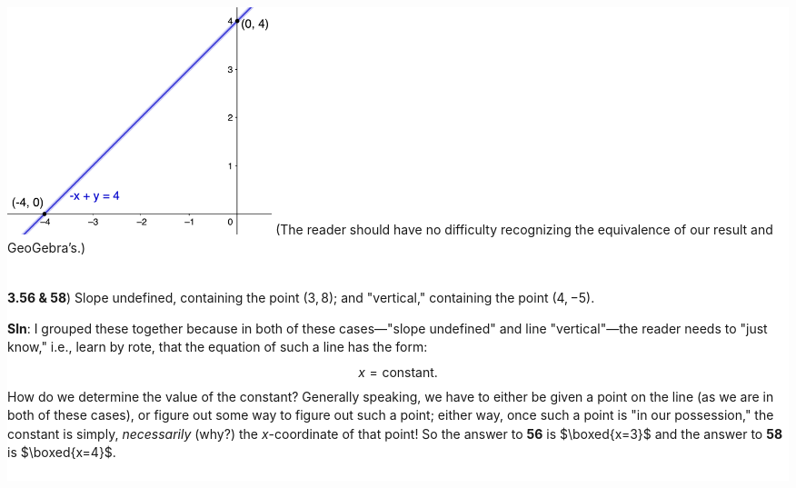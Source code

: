 <img src="./Graphs/SullivanC2S3P54.png" height=250>
(The reader should have no difficulty recognizing the equivalence of our result and GeoGebra’s.)
<br><br>

<a name="3.56n8" class="goback" onclick="winhisback()">__3.56 & 58__)</a>
Slope undefined, containing the point $(3, 8)$; and "vertical," containing the point $(4, -5)$.

__Sln__: I grouped these together because in both of these cases&mdash;"slope undefined" and line "vertical"&mdash;the reader needs to "just know," i.e., learn by rote, that the equation of such a line has the form: $$x=\text{constant}.$$
How do we determine the value of the constant? Generally speaking, we have to either be given a point on the line (as we are in both of these cases), or figure out some way to figure out such a point; either way, once such a point is "in our possession," the constant is simply, <i>necessarily</i> (why?) the $x$-coordinate of that point! So the answer to __56__ is $\boxed{x=3}$ and the answer to __58__ is $\boxed{x=4}$.
<br><br>
